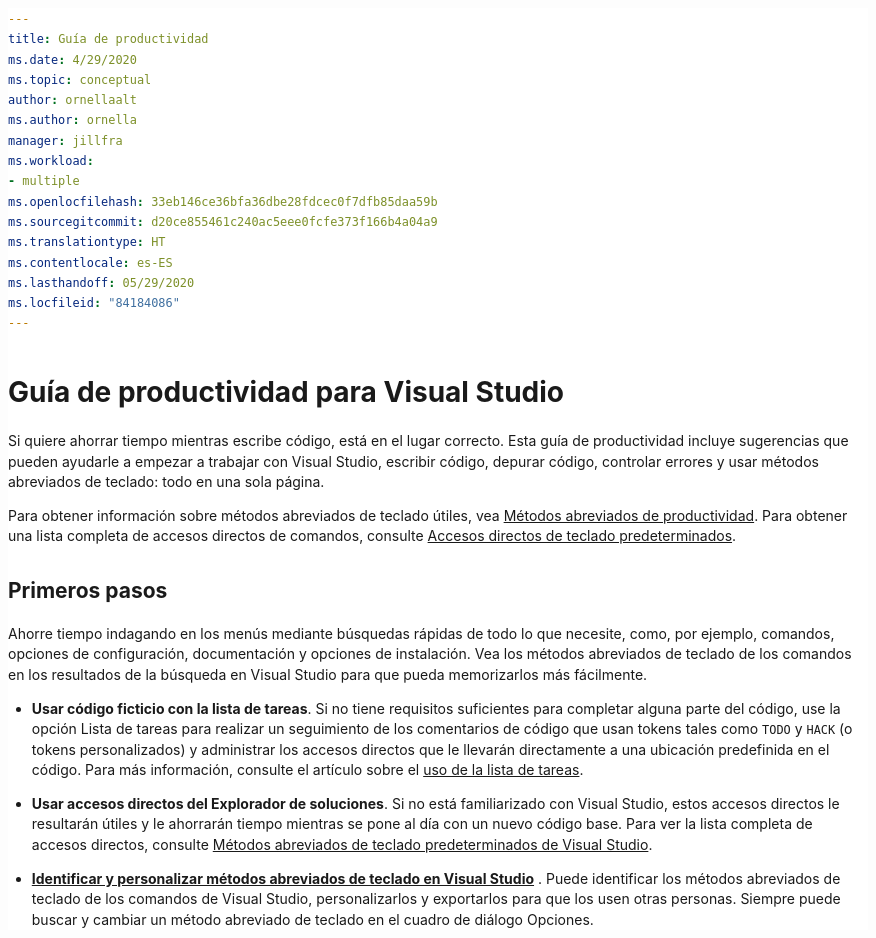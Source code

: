 ```yaml
---
title: Guía de productividad
ms.date: 4/29/2020
ms.topic: conceptual
author: ornellaalt
ms.author: ornella
manager: jillfra
ms.workload:
- multiple
ms.openlocfilehash: 33eb146ce36bfa36dbe28fdcec0f7dfb85daa59b
ms.sourcegitcommit: d20ce855461c240ac5eee0fcfe373f166b4a04a9
ms.translationtype: HT
ms.contentlocale: es-ES
ms.lasthandoff: 05/29/2020
ms.locfileid: "84184086"
---
```

# <a name="productivity-guide-for-visual-studio"></a>Guía de productividad para Visual Studio

Si quiere ahorrar tiempo mientras escribe código, está en el lugar correcto. Esta guía de productividad incluye sugerencias que pueden ayudarle a empezar a trabajar con Visual Studio, escribir código, depurar código, controlar errores y usar métodos abreviados de teclado: todo en una sola página.

Para obtener información sobre métodos abreviados de teclado útiles, vea [Métodos abreviados de productividad](../ide/productivity-shortcuts.md). Para obtener una lista completa de accesos directos de comandos, consulte [Accesos directos de teclado predeterminados](../ide/default-keyboard-shortcuts-in-visual-studio.md).

## <a name="get-started"></a>Primeros pasos

Ahorre tiempo indagando en los menús mediante búsquedas rápidas de todo lo que necesite, como, por ejemplo, comandos, opciones de configuración, documentación y opciones de instalación. Vea los métodos abreviados de teclado de los comandos en los resultados de la búsqueda en Visual Studio para que pueda memorizarlos más fácilmente. 

- **Usar código ficticio con la lista de tareas**. Si no tiene requisitos suficientes para completar alguna parte del código, use la opción Lista de tareas para realizar un seguimiento de los comentarios de código que usan tokens tales como `TODO` y `HACK` (o tokens personalizados) y administrar los accesos directos que le llevarán directamente a una ubicación predefinida en el código. Para más información, consulte el artículo sobre el [uso de la lista de tareas](../ide/using-the-task-list.md.).

- **Usar accesos directos del Explorador de soluciones**. Si no está familiarizado con Visual Studio, estos accesos directos le resultarán útiles y le ahorrarán tiempo mientras se pone al día con un nuevo código base. Para ver la lista completa de accesos directos, consulte [Métodos abreviados de teclado predeterminados de Visual Studio](../ide/default-keyboard-shortcuts-in-visual-studio.md#bkmk_solutionexplorerGLOBAL).

- **[Identificar y personalizar métodos abreviados de teclado en Visual Studio](../ide/identifying-and-customizing-keyboard-shortcuts-in-visual-studio.md)** . Puede identificar los métodos abreviados de teclado de los comandos de Visual Studio, personalizarlos y exportarlos para que los usen otras personas. Siempre puede buscar y cambiar un método abreviado de teclado en el cuadro de diálogo Opciones.
